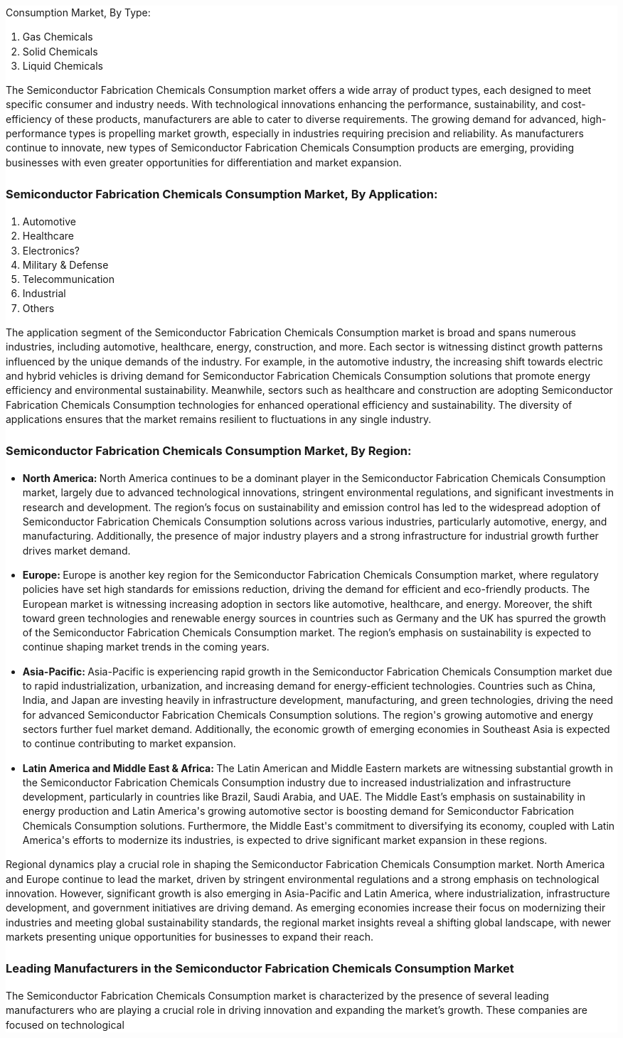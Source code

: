 Consumption Market, By Type:<br /></strong></h3><ol><li>Gas Chemicals<li> Solid Chemicals<li> Liquid Chemicals</li></ol><p>The Semiconductor Fabrication Chemicals Consumption market offers a wide array of product types, each designed to meet specific consumer and industry needs. With technological innovations enhancing the performance, sustainability, and cost-efficiency of these products, manufacturers are able to cater to diverse requirements. The growing demand for advanced, high-performance types is propelling market growth, especially in industries requiring precision and reliability. As manufacturers continue to innovate, new types of Semiconductor Fabrication Chemicals Consumption products are emerging, providing businesses with even greater opportunities for differentiation and market expansion.</p><h3>Semiconductor Fabrication Chemicals Consumption Market,&nbsp;By Application:</h3><ol><li>Automotive<li> Healthcare<li> Electronics?<li> Military & Defense<li> Telecommunication<li> Industrial<li> Others</li></ol><p>The application segment of the Semiconductor Fabrication Chemicals Consumption market is broad and spans numerous industries, including automotive, healthcare, energy, construction, and more. Each sector is witnessing distinct growth patterns influenced by the unique demands of the industry. For example, in the automotive industry, the increasing shift towards electric and hybrid vehicles is driving demand for Semiconductor Fabrication Chemicals Consumption solutions that promote energy efficiency and environmental sustainability. Meanwhile, sectors such as healthcare and construction are adopting Semiconductor Fabrication Chemicals Consumption technologies for enhanced operational efficiency and sustainability. The diversity of applications ensures that the market remains resilient to fluctuations in any single industry.</p><h3>Semiconductor Fabrication Chemicals Consumption Market, By Region:</h3><ul><li><p><strong>North America:&nbsp;</strong>North America continues to be a dominant player in the Semiconductor Fabrication Chemicals Consumption market, largely due to advanced technological innovations, stringent environmental regulations, and significant investments in research and development. The region&rsquo;s focus on sustainability and emission control has led to the widespread adoption of Semiconductor Fabrication Chemicals Consumption solutions across various industries, particularly automotive, energy, and manufacturing. Additionally, the presence of major industry players and a strong infrastructure for industrial growth further drives market demand.</p></li><li><p><strong><strong>Europe:&nbsp;</strong></strong>Europe is another key region for the Semiconductor Fabrication Chemicals Consumption market, where regulatory policies have set high standards for emissions reduction, driving the demand for efficient and eco-friendly products. The European market is witnessing increasing adoption in sectors like automotive, healthcare, and energy. Moreover, the shift toward green technologies and renewable energy sources in countries such as Germany and the UK has spurred the growth of the Semiconductor Fabrication Chemicals Consumption market. The region&rsquo;s emphasis on sustainability is expected to continue shaping market trends in the coming years.</p></li><li><p><strong><strong>Asia-Pacific:&nbsp;</strong></strong>Asia-Pacific is experiencing rapid growth in the Semiconductor Fabrication Chemicals Consumption market due to rapid industrialization, urbanization, and increasing demand for energy-efficient technologies. Countries such as China, India, and Japan are investing heavily in infrastructure development, manufacturing, and green technologies, driving the need for advanced Semiconductor Fabrication Chemicals Consumption solutions. The region's growing automotive and energy sectors further fuel market demand. Additionally, the economic growth of emerging economies in Southeast Asia is expected to continue contributing to market expansion.</p></li><li><p><strong><strong>Latin America and Middle East &amp; Africa:&nbsp;</strong></strong>The Latin American and Middle Eastern markets are witnessing substantial growth in the Semiconductor Fabrication Chemicals Consumption industry due to increased industrialization and infrastructure development, particularly in countries like Brazil, Saudi Arabia, and UAE. The Middle East&rsquo;s emphasis on sustainability in energy production and Latin America's growing automotive sector is boosting demand for Semiconductor Fabrication Chemicals Consumption solutions. Furthermore, the Middle East's commitment to diversifying its economy, coupled with Latin America's efforts to modernize its industries, is expected to drive significant market expansion in these regions.</p></li></ul><p>Regional dynamics play a crucial role in shaping the Semiconductor Fabrication Chemicals Consumption market. North America and Europe continue to lead the market, driven by stringent environmental regulations and a strong emphasis on technological innovation. However, significant growth is also emerging in Asia-Pacific and Latin America, where industrialization, infrastructure development, and government initiatives are driving demand. As emerging economies increase their focus on modernizing their industries and meeting global sustainability standards, the regional market insights reveal a shifting global landscape, with newer markets presenting unique opportunities for businesses to expand their reach.</p><h3><strong>Leading Manufacturers in the Semiconductor Fabrication Chemicals Consumption Market</strong></h3><p>The Semiconductor Fabrication Chemicals Consumption market is characterized by the presence of several leading manufacturers who are playing a crucial role in driving innovation and expanding the market&rsquo;s growth. These companies are focused on technological